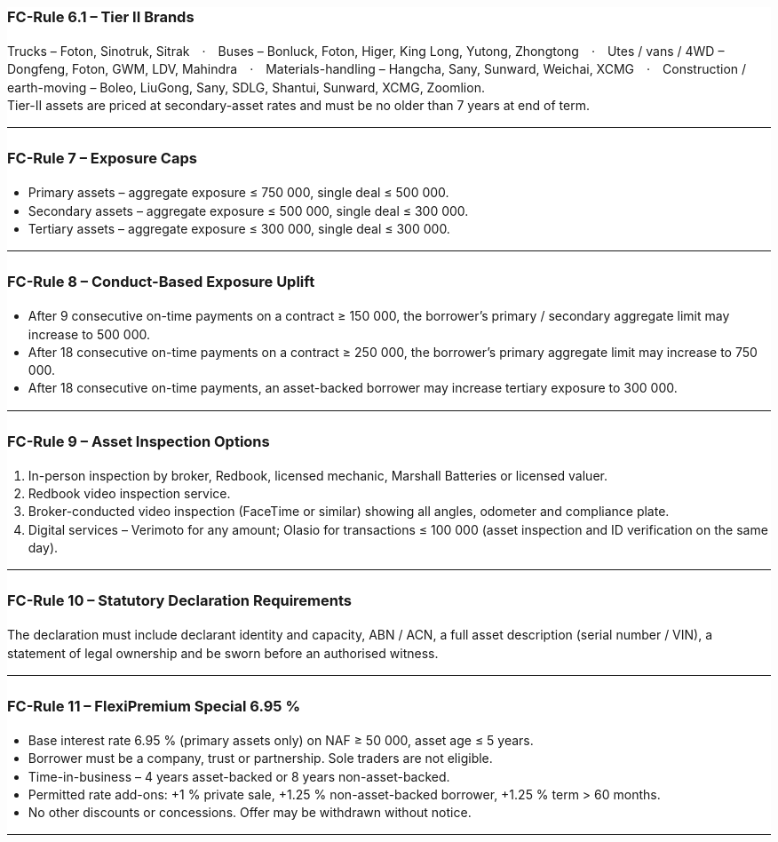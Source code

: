 
### FC-Rule 6.1 – Tier II Brands  
Trucks – Foton, Sinotruk, Sitrak · Buses – Bonluck, Foton, Higer, King Long, Yutong, Zhongtong · Utes / vans / 4WD – Dongfeng, Foton, GWM, LDV, Mahindra · Materials-handling – Hangcha, Sany, Sunward, Weichai, XCMG · Construction / earth-moving – Boleo, LiuGong, Sany, SDLG, Shantui, Sunward, XCMG, Zoomlion.  
Tier-II assets are priced at secondary-asset rates and must be no older than 7 years at end of term.

---

### FC-Rule 7 – Exposure Caps

- Primary assets – aggregate exposure ≤ 750 000, single deal ≤ 500 000.  
- Secondary assets – aggregate exposure ≤ 500 000, single deal ≤ 300 000.  
- Tertiary assets – aggregate exposure ≤ 300 000, single deal ≤ 300 000.

---

### FC-Rule 8 – Conduct-Based Exposure Uplift

- After 9 consecutive on-time payments on a contract ≥ 150 000, the borrower’s primary / secondary aggregate limit may increase to 500 000.  
- After 18 consecutive on-time payments on a contract ≥ 250 000, the borrower’s primary aggregate limit may increase to 750 000.  
- After 18 consecutive on-time payments, an asset-backed borrower may increase tertiary exposure to 300 000.

---

### FC-Rule 9 – Asset Inspection Options

1. In-person inspection by broker, Redbook, licensed mechanic, Marshall Batteries or licensed valuer.  
2. Redbook video inspection service.  
3. Broker-conducted video inspection (FaceTime or similar) showing all angles, odometer and compliance plate.  
4. Digital services – Verimoto for any amount; Olasio for transactions ≤ 100 000 (asset inspection and ID verification on the same day).

---

### FC-Rule 10 – Statutory Declaration Requirements

The declaration must include declarant identity and capacity, ABN / ACN, a full asset description (serial number / VIN), a statement of legal ownership and be sworn before an authorised witness.

---

### FC-Rule 11 – FlexiPremium Special 6.95 %

- Base interest rate 6.95 % (primary assets only) on NAF ≥ 50 000, asset age ≤ 5 years.  
- Borrower must be a company, trust or partnership.  Sole traders are not eligible.  
- Time-in-business – 4 years asset-backed or 8 years non-asset-backed.  
- Permitted rate add-ons: +1 % private sale, +1.25 % non-asset-backed borrower, +1.25 % term > 60 months.  
- No other discounts or concessions.  Offer may be withdrawn without notice.

---